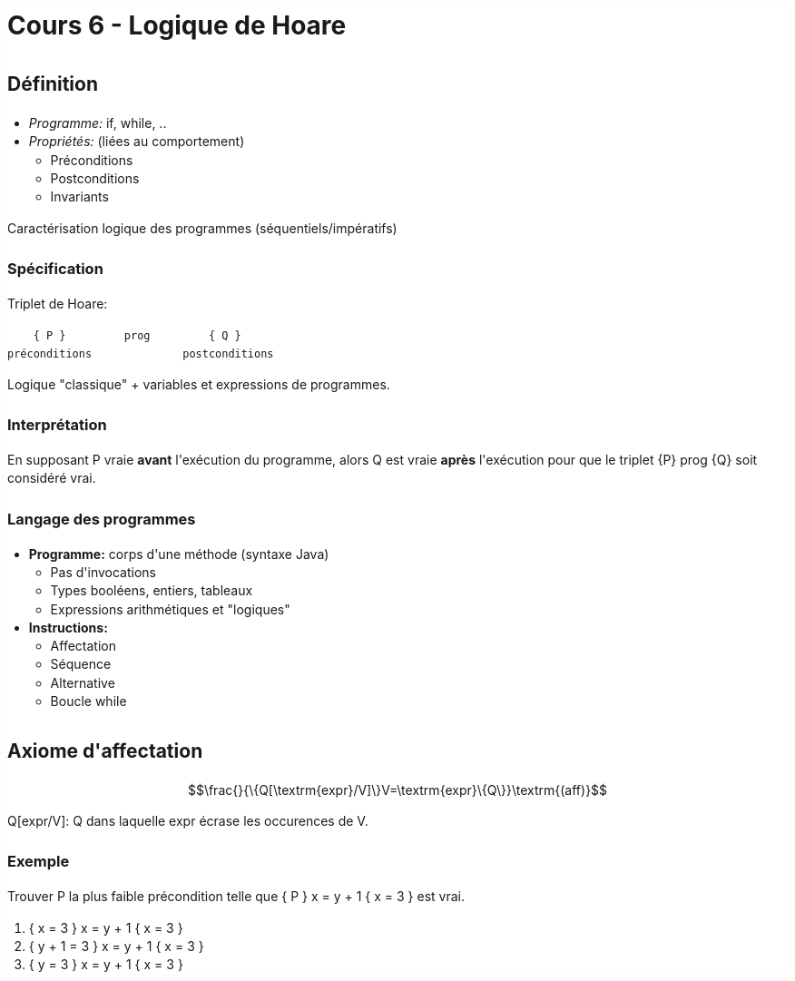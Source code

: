 # Cours 6 - Logique de Hoare

## Définition

* *Programme:* if, while, ..
* *Propriétés:*  (liées au comportement)
    * Préconditions
    * Postconditions
    * Invariants

Caractérisation logique des programmes (séquentiels/impératifs)

### Spécification

Triplet de Hoare:
```
    { P }         prog         { Q }
préconditions              postconditions
```
Logique "classique" + variables et expressions de programmes.

### Interprétation

En supposant P vraie **avant** l'exécution du programme, alors Q est vraie
**après** l'exécution pour que le triplet {P} prog {Q} soit considéré vrai.

### Langage des programmes

* **Programme:** corps d'une méthode (syntaxe Java)
    * Pas d'invocations
    * Types booléens, entiers, tableaux
    * Expressions arithmétiques et "logiques"
* **Instructions:**
    * Affectation
    * Séquence
    * Alternative
    * Boucle while

## Axiome d'affectation

$$\frac{}{\{Q[\textrm{expr}/V]\}V=\textrm{expr}\{Q\}}\textrm{(aff)}$$

Q[expr/V]: Q dans laquelle expr écrase les occurences de V.

### Exemple

Trouver P la plus faible précondition telle que { P } x = y + 1 { x = 3 } est vrai.

1.  { x = 3 } x = y + 1 { x = 3 }
2.  { y + 1 = 3 } x = y + 1 { x = 3 }
3.  { y = 3 } x = y + 1 { x = 3 }
